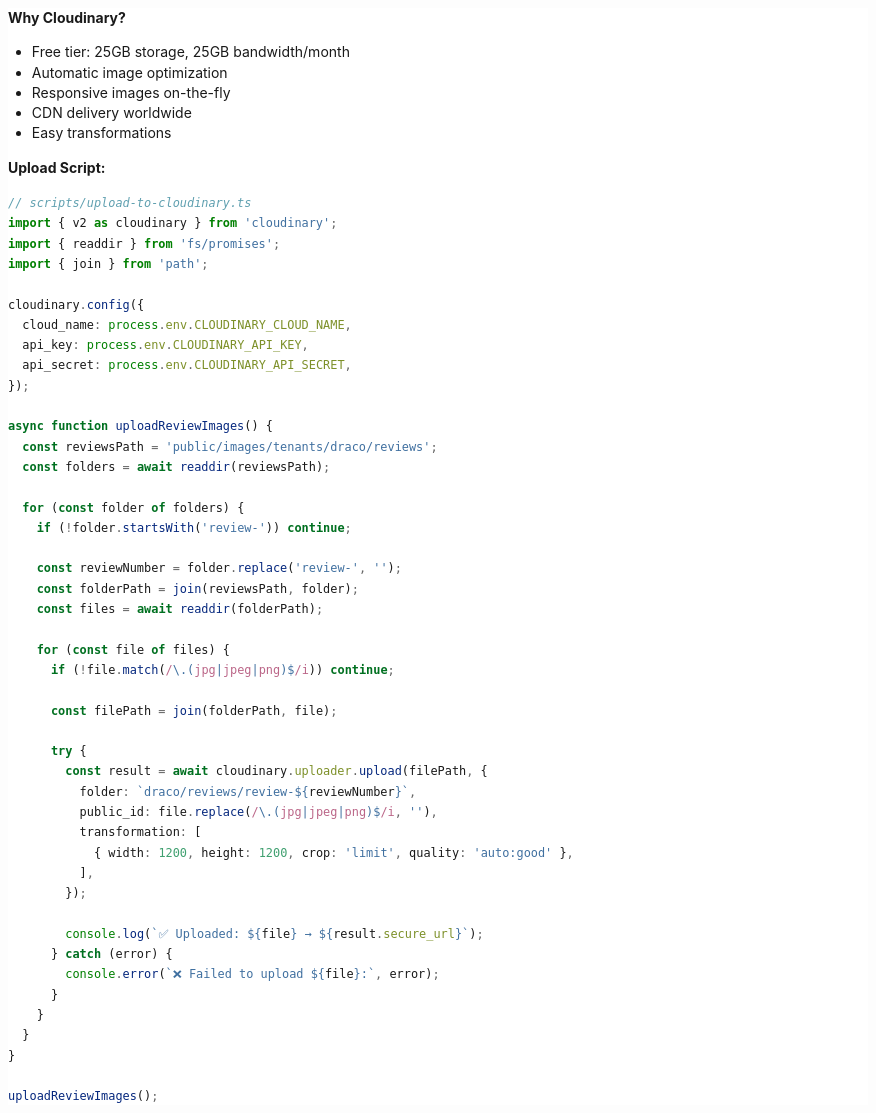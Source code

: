 **Why Cloudinary?**
- Free tier: 25GB storage, 25GB bandwidth/month
- Automatic image optimization
- Responsive images on-the-fly
- CDN delivery worldwide
- Easy transformations

**Upload Script:**
```typescript
// scripts/upload-to-cloudinary.ts
import { v2 as cloudinary } from 'cloudinary';
import { readdir } from 'fs/promises';
import { join } from 'path';

cloudinary.config({
  cloud_name: process.env.CLOUDINARY_CLOUD_NAME,
  api_key: process.env.CLOUDINARY_API_KEY,
  api_secret: process.env.CLOUDINARY_API_SECRET,
});

async function uploadReviewImages() {
  const reviewsPath = 'public/images/tenants/draco/reviews';
  const folders = await readdir(reviewsPath);

  for (const folder of folders) {
    if (!folder.startsWith('review-')) continue;

    const reviewNumber = folder.replace('review-', '');
    const folderPath = join(reviewsPath, folder);
    const files = await readdir(folderPath);

    for (const file of files) {
      if (!file.match(/\.(jpg|jpeg|png)$/i)) continue;

      const filePath = join(folderPath, file);

      try {
        const result = await cloudinary.uploader.upload(filePath, {
          folder: `draco/reviews/review-${reviewNumber}`,
          public_id: file.replace(/\.(jpg|jpeg|png)$/i, ''),
          transformation: [
            { width: 1200, height: 1200, crop: 'limit', quality: 'auto:good' },
          ],
        });

        console.log(`✅ Uploaded: ${file} → ${result.secure_url}`);
      } catch (error) {
        console.error(`❌ Failed to upload ${file}:`, error);
      }
    }
  }
}

uploadReviewImages();
```
